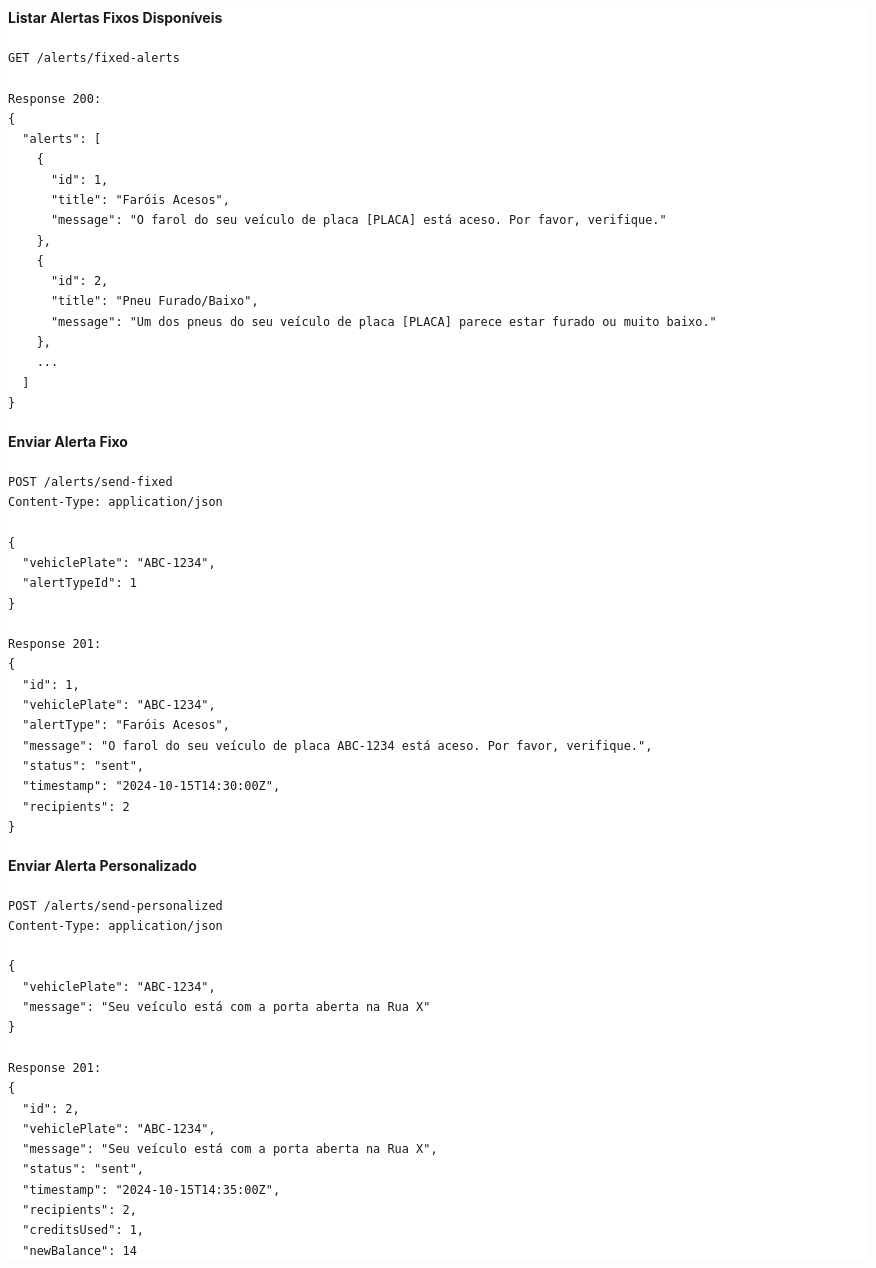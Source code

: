#### Listar Alertas Fixos Disponíveis
```
GET /alerts/fixed-alerts

Response 200:
{
  "alerts": [
    {
      "id": 1,
      "title": "Faróis Acesos",
      "message": "O farol do seu veículo de placa [PLACA] está aceso. Por favor, verifique."
    },
    {
      "id": 2,
      "title": "Pneu Furado/Baixo",
      "message": "Um dos pneus do seu veículo de placa [PLACA] parece estar furado ou muito baixo."
    },
    ...
  ]
}
```

#### Enviar Alerta Fixo
```
POST /alerts/send-fixed
Content-Type: application/json

{
  "vehiclePlate": "ABC-1234",
  "alertTypeId": 1
}

Response 201:
{
  "id": 1,
  "vehiclePlate": "ABC-1234",
  "alertType": "Faróis Acesos",
  "message": "O farol do seu veículo de placa ABC-1234 está aceso. Por favor, verifique.",
  "status": "sent",
  "timestamp": "2024-10-15T14:30:00Z",
  "recipients": 2
}
```

#### Enviar Alerta Personalizado
```
POST /alerts/send-personalized
Content-Type: application/json

{
  "vehiclePlate": "ABC-1234",
  "message": "Seu veículo está com a porta aberta na Rua X"
}

Response 201:
{
  "id": 2,
  "vehiclePlate": "ABC-1234",
  "message": "Seu veículo está com a porta aberta na Rua X",
  "status": "sent",
  "timestamp": "2024-10-15T14:35:00Z",
  "recipients": 2,
  "creditsUsed": 1,
  "newBalance": 14
```